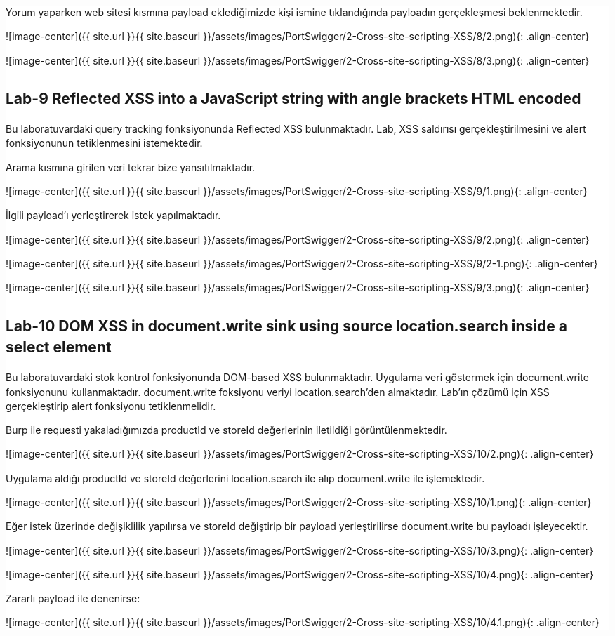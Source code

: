 Yorum yaparken web sitesi kısmına payload eklediğimizde kişi ismine tıklandığında payloadın gerçekleşmesi beklenmektedir.

![image-center]({{ site.url }}{{ site.baseurl }}/assets/images/PortSwigger/2-Cross-site-scripting-XSS/8/2.png){: .align-center}

![image-center]({{ site.url }}{{ site.baseurl }}/assets/images/PortSwigger/2-Cross-site-scripting-XSS/8/3.png){: .align-center}

## Lab-9 Reflected XSS into a JavaScript string with angle brackets HTML encoded

Bu laboratuvardaki query tracking fonksiyonunda Reflected XSS bulunmaktadır. Lab, XSS saldırısı gerçekleştirilmesini ve alert fonksiyonunun tetiklenmesini istemektedir.

Arama kısmına girilen veri tekrar bize yansıtılmaktadır.

![image-center]({{ site.url }}{{ site.baseurl }}/assets/images/PortSwigger/2-Cross-site-scripting-XSS/9/1.png){: .align-center}


İlgili payload’ı yerleştirerek istek yapılmaktadır.

![image-center]({{ site.url }}{{ site.baseurl }}/assets/images/PortSwigger/2-Cross-site-scripting-XSS/9/2.png){: .align-center}


![image-center]({{ site.url }}{{ site.baseurl }}/assets/images/PortSwigger/2-Cross-site-scripting-XSS/9/2-1.png){: .align-center}


![image-center]({{ site.url }}{{ site.baseurl }}/assets/images/PortSwigger/2-Cross-site-scripting-XSS/9/3.png){: .align-center}

## Lab-10 DOM XSS in document.write sink using source location.search inside a select element

Bu laboratuvardaki stok kontrol fonksiyonunda DOM-based XSS bulunmaktadır. Uygulama veri göstermek için document.write fonksiyonunu kullanmaktadır. document.write foksiyonu veriyi location.search’den almaktadır. Lab’ın çözümü için XSS gerçekleştirip alert fonksiyonu tetiklenmelidir.

Burp ile requesti yakaladığımızda productId ve storeId değerlerinin iletildiği görüntülenmektedir.

![image-center]({{ site.url }}{{ site.baseurl }}/assets/images/PortSwigger/2-Cross-site-scripting-XSS/10/2.png){: .align-center}

Uygulama aldığı productId ve storeId değerlerini location.search ile alıp document.write ile işlemektedir. 

![image-center]({{ site.url }}{{ site.baseurl }}/assets/images/PortSwigger/2-Cross-site-scripting-XSS/10/1.png){: .align-center}

Eğer istek üzerinde değişiklilik yapılırsa ve storeId değiştirip bir payload yerleştirilirse document.write bu payloadı işleyecektir.

![image-center]({{ site.url }}{{ site.baseurl }}/assets/images/PortSwigger/2-Cross-site-scripting-XSS/10/3.png){: .align-center}

![image-center]({{ site.url }}{{ site.baseurl }}/assets/images/PortSwigger/2-Cross-site-scripting-XSS/10/4.png){: .align-center}

Zararlı payload ile denenirse:

![image-center]({{ site.url }}{{ site.baseurl }}/assets/images/PortSwigger/2-Cross-site-scripting-XSS/10/4.1.png){: .align-center}
